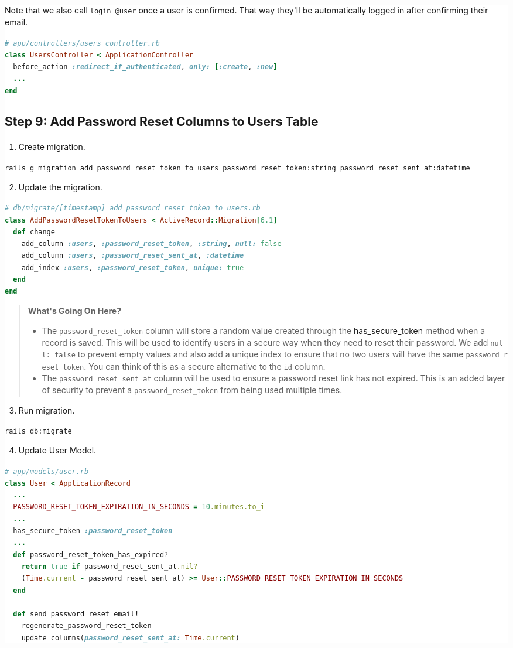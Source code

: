 Note that we also call `login @user` once a user is confirmed. That way they'll be automatically logged in after confirming their email.

```ruby
# app/controllers/users_controller.rb
class UsersController < ApplicationController
  before_action :redirect_if_authenticated, only: [:create, :new]
  ...
end
```

## Step 9: Add Password Reset Columns to Users Table

1. Create migration.

```bash
rails g migration add_password_reset_token_to_users password_reset_token:string password_reset_sent_at:datetime
```

2. Update the migration.

```ruby
# db/migrate/[timestamp]_add_password_reset_token_to_users.rb
class AddPasswordResetTokenToUsers < ActiveRecord::Migration[6.1]
  def change
    add_column :users, :password_reset_token, :string, null: false
    add_column :users, :password_reset_sent_at, :datetime
    add_index :users, :password_reset_token, unique: true
  end
end
```

> **What's Going On Here?**
>
> - The `password_reset_token` column will store a random value created through the [has_secure_token](https://api.rubyonrails.org/classes/ActiveRecord/SecureToken/ClassMethods.html#method-i-has_secure_token) method when a record is saved. This will be used to identify users in a secure way when they need to reset their password. We add `null: false` to prevent empty values and also add a unique index to ensure that no two users will have the same `password_reset_token`. You can think of this as a secure alternative to the `id` column.
> - The `password_reset_sent_at` column will be used to ensure a password reset link has not expired. This is an added layer of security to prevent a `password_reset_token` from being used multiple times.

3. Run migration.

```bash
rails db:migrate
```

4. Update User Model.

```ruby
# app/models/user.rb
class User < ApplicationRecord
  ...
  PASSWORD_RESET_TOKEN_EXPIRATION_IN_SECONDS = 10.minutes.to_i
  ...
  has_secure_token :password_reset_token
  ...
  def password_reset_token_has_expired?
    return true if password_reset_sent_at.nil?
    (Time.current - password_reset_sent_at) >= User::PASSWORD_RESET_TOKEN_EXPIRATION_IN_SECONDS
  end

  def send_password_reset_email!
    regenerate_password_reset_token
    update_columns(password_reset_sent_at: Time.current)
```
